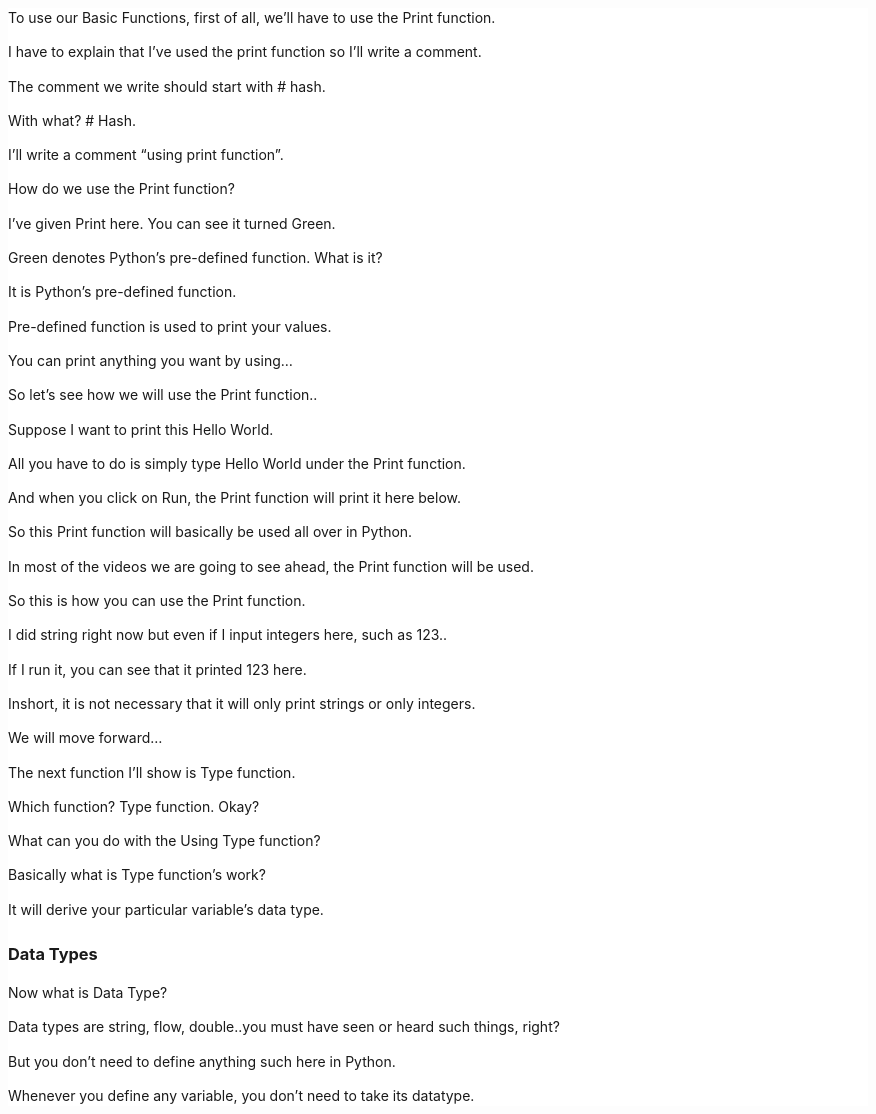 To use our Basic Functions, first of all, we’ll have to use the Print function.

I have to explain that I’ve used the print function so I’ll write a comment.

The comment we write should start with # hash.

With what? # Hash.

I’ll write a comment “using print function”.

How do we use the Print function?

I’ve given Print here. You can see it turned Green.

Green denotes Python’s pre-defined function. What is it?

It is Python’s pre-defined function.

Pre-defined function is used to print your values.

You can print anything you want by using…

So let’s see how we will use the Print function..

Suppose I want to print this Hello World.

All you have to do is simply type Hello World under the Print function.

And when you click on Run, the Print function will print it here below.

So this Print function will basically be used all over in Python.

In most of the videos we are going to see ahead, the Print function will be used.

So this is how you can use the Print function.

I did string right now but even if I input integers here, such as 123..

If I run it, you can see that it printed 123 here.

Inshort, it is not necessary that it will only print strings or only integers.

We will move forward…

The next function I’ll show is Type function.

Which function? Type function. Okay?

What can you do with the Using Type function?

Basically what is Type function’s work?

It will derive your particular variable’s data type.


### Data Types

Now what is Data Type?

Data types are string, flow, double..you must have seen or heard such things, right?

But you don’t need to define anything such here in Python.

Whenever you define any variable, you don’t need to take its datatype.
